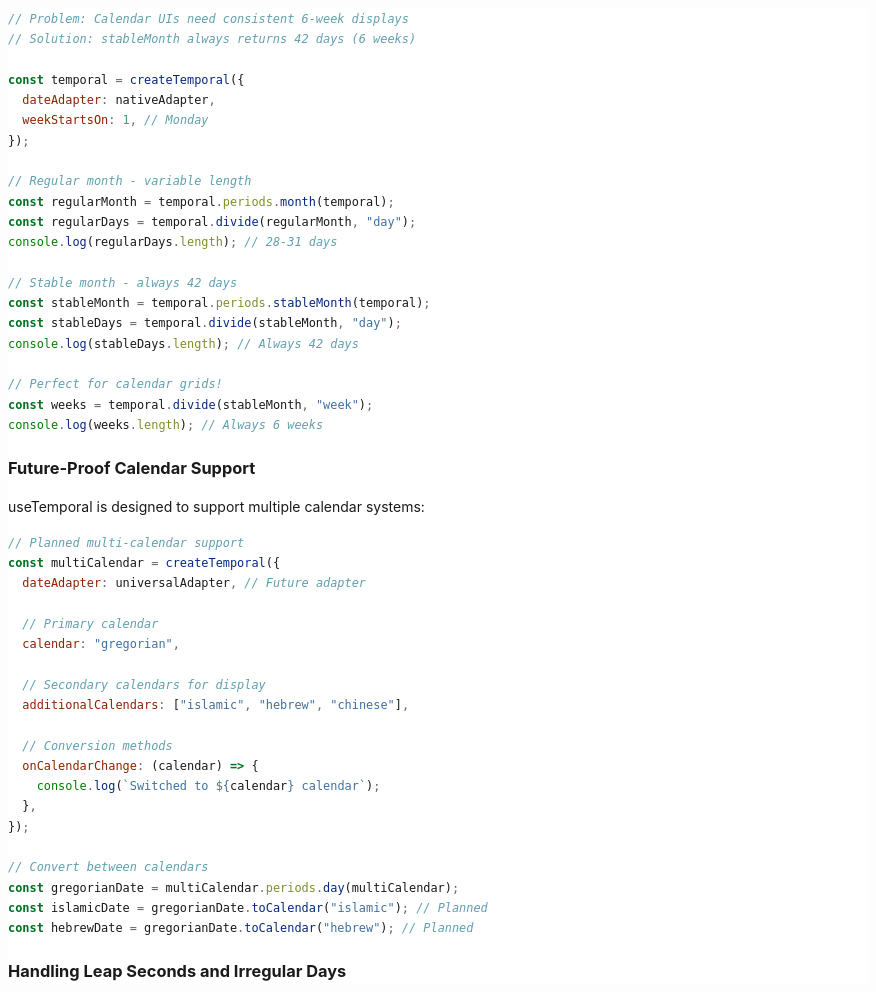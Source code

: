 ```javascript
// Problem: Calendar UIs need consistent 6-week displays
// Solution: stableMonth always returns 42 days (6 weeks)

const temporal = createTemporal({
  dateAdapter: nativeAdapter,
  weekStartsOn: 1, // Monday
});

// Regular month - variable length
const regularMonth = temporal.periods.month(temporal);
const regularDays = temporal.divide(regularMonth, "day");
console.log(regularDays.length); // 28-31 days

// Stable month - always 42 days
const stableMonth = temporal.periods.stableMonth(temporal);
const stableDays = temporal.divide(stableMonth, "day");
console.log(stableDays.length); // Always 42 days

// Perfect for calendar grids!
const weeks = temporal.divide(stableMonth, "week");
console.log(weeks.length); // Always 6 weeks
```

### Future-Proof Calendar Support

useTemporal is designed to support multiple calendar systems:

```javascript
// Planned multi-calendar support
const multiCalendar = createTemporal({
  dateAdapter: universalAdapter, // Future adapter

  // Primary calendar
  calendar: "gregorian",

  // Secondary calendars for display
  additionalCalendars: ["islamic", "hebrew", "chinese"],

  // Conversion methods
  onCalendarChange: (calendar) => {
    console.log(`Switched to ${calendar} calendar`);
  },
});

// Convert between calendars
const gregorianDate = multiCalendar.periods.day(multiCalendar);
const islamicDate = gregorianDate.toCalendar("islamic"); // Planned
const hebrewDate = gregorianDate.toCalendar("hebrew"); // Planned
```

### Handling Leap Seconds and Irregular Days
